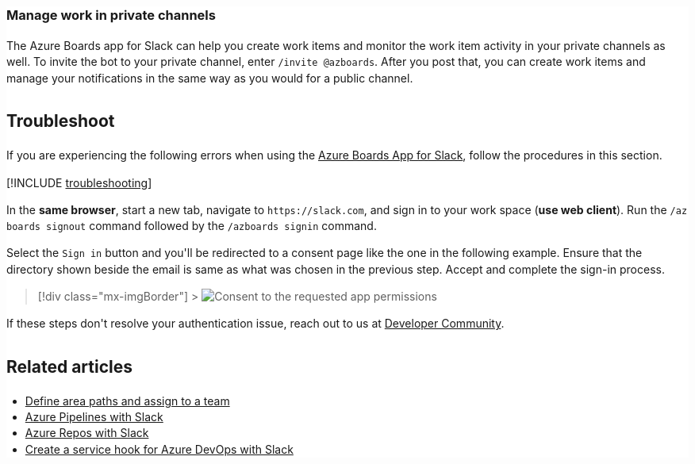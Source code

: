 ### Manage work in private channels

The Azure Boards app for Slack can help you create work items and monitor the work item activity in your private channels as well. To invite the bot to your private channel, enter
`/invite @azboards`. After you post that, you can create work items and manage your notifications in the same way as you would for a public channel.

## Troubleshoot

If you are experiencing the following errors when using the [Azure Boards App for Slack](https://azchatopprodcus1.azchatops.visualstudio.com/_slack/installboardsapp), follow the procedures in this section.

[!INCLUDE [troubleshooting](includes/boards-troubleshoot-authentication.md)]

In the **same browser**, start a new tab, navigate to `https://slack.com`, and sign in to your work space (**use web client**). Run the `/azboards signout` command followed by the `/azboards signin` command.

Select the `Sign in` button and you'll be redirected to a consent page like the one in the following example. Ensure that the directory shown beside the email is same as what was chosen in the previous step. Accept and complete the sign-in process.

> [!div class="mx-imgBorder"] > ![Consent to the requested app permissions](media/troubleshooting/boards-consent-page-slack.png)

If these steps don't resolve your authentication issue, reach out to us at [Developer Community](https://developercommunity.visualstudio.com/spaces/21/index.html).

## Related articles

* [Define area paths and assign to a team](../../organizations/settings/set-area-paths.md)
* [Azure Pipelines with Slack](https://aka.ms/AzurePipelinesSlackIntegration)
* [Azure Repos with Slack](https://aka.ms/AzureReposSlackIntegration)
* [Create a service hook for Azure DevOps with Slack](../../service-hooks/services/slack.md)
